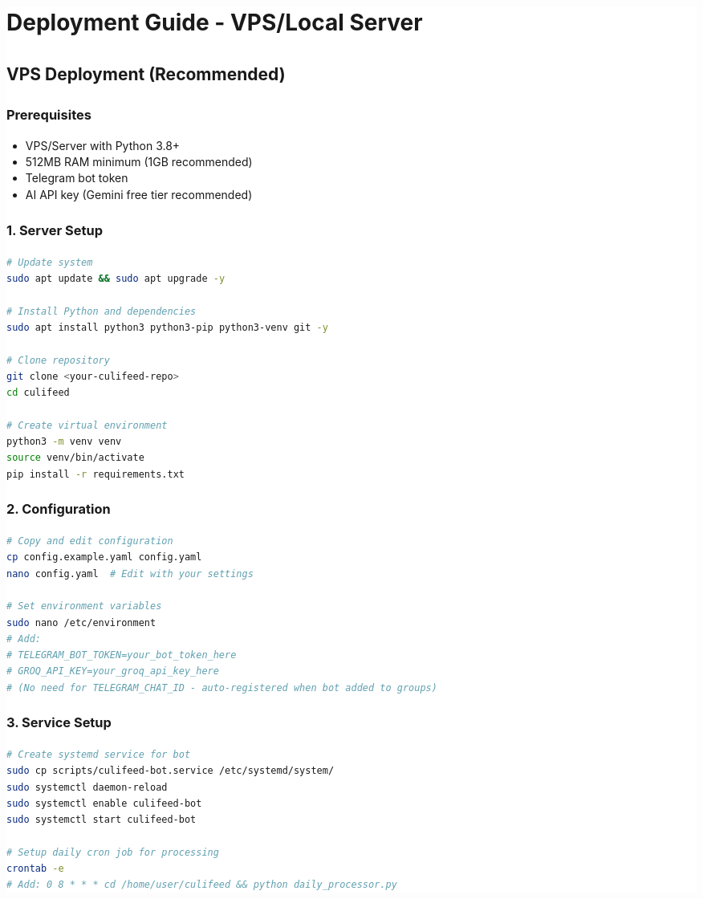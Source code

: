 # Deployment Guide - VPS/Local Server

## VPS Deployment (Recommended)

### Prerequisites
- VPS/Server with Python 3.8+
- 512MB RAM minimum (1GB recommended)
- Telegram bot token
- AI API key (Gemini free tier recommended)

### 1. Server Setup
```bash
# Update system
sudo apt update && sudo apt upgrade -y

# Install Python and dependencies
sudo apt install python3 python3-pip python3-venv git -y

# Clone repository
git clone <your-culifeed-repo>
cd culifeed

# Create virtual environment
python3 -m venv venv
source venv/bin/activate
pip install -r requirements.txt
```

### 2. Configuration
```bash
# Copy and edit configuration
cp config.example.yaml config.yaml
nano config.yaml  # Edit with your settings

# Set environment variables
sudo nano /etc/environment
# Add:
# TELEGRAM_BOT_TOKEN=your_bot_token_here
# GROQ_API_KEY=your_groq_api_key_here
# (No need for TELEGRAM_CHAT_ID - auto-registered when bot added to groups)
```

### 3. Service Setup
```bash
# Create systemd service for bot
sudo cp scripts/culifeed-bot.service /etc/systemd/system/
sudo systemctl daemon-reload
sudo systemctl enable culifeed-bot
sudo systemctl start culifeed-bot

# Setup daily cron job for processing
crontab -e
# Add: 0 8 * * * cd /home/user/culifeed && python daily_processor.py
```
